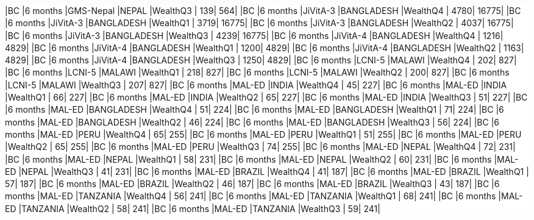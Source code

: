 |BC      |6 months  |GMS-Nepal      |NEPAL        |WealthQ3       |    139|   564|
|BC      |6 months  |JiVitA-3       |BANGLADESH   |WealthQ4       |   4780| 16775|
|BC      |6 months  |JiVitA-3       |BANGLADESH   |WealthQ1       |   3719| 16775|
|BC      |6 months  |JiVitA-3       |BANGLADESH   |WealthQ2       |   4037| 16775|
|BC      |6 months  |JiVitA-3       |BANGLADESH   |WealthQ3       |   4239| 16775|
|BC      |6 months  |JiVitA-4       |BANGLADESH   |WealthQ4       |   1216|  4829|
|BC      |6 months  |JiVitA-4       |BANGLADESH   |WealthQ1       |   1200|  4829|
|BC      |6 months  |JiVitA-4       |BANGLADESH   |WealthQ2       |   1163|  4829|
|BC      |6 months  |JiVitA-4       |BANGLADESH   |WealthQ3       |   1250|  4829|
|BC      |6 months  |LCNI-5         |MALAWI       |WealthQ4       |    202|   827|
|BC      |6 months  |LCNI-5         |MALAWI       |WealthQ1       |    218|   827|
|BC      |6 months  |LCNI-5         |MALAWI       |WealthQ2       |    200|   827|
|BC      |6 months  |LCNI-5         |MALAWI       |WealthQ3       |    207|   827|
|BC      |6 months  |MAL-ED         |INDIA        |WealthQ4       |     45|   227|
|BC      |6 months  |MAL-ED         |INDIA        |WealthQ1       |     66|   227|
|BC      |6 months  |MAL-ED         |INDIA        |WealthQ2       |     65|   227|
|BC      |6 months  |MAL-ED         |INDIA        |WealthQ3       |     51|   227|
|BC      |6 months  |MAL-ED         |BANGLADESH   |WealthQ4       |     51|   224|
|BC      |6 months  |MAL-ED         |BANGLADESH   |WealthQ1       |     71|   224|
|BC      |6 months  |MAL-ED         |BANGLADESH   |WealthQ2       |     46|   224|
|BC      |6 months  |MAL-ED         |BANGLADESH   |WealthQ3       |     56|   224|
|BC      |6 months  |MAL-ED         |PERU         |WealthQ4       |     65|   255|
|BC      |6 months  |MAL-ED         |PERU         |WealthQ1       |     51|   255|
|BC      |6 months  |MAL-ED         |PERU         |WealthQ2       |     65|   255|
|BC      |6 months  |MAL-ED         |PERU         |WealthQ3       |     74|   255|
|BC      |6 months  |MAL-ED         |NEPAL        |WealthQ4       |     72|   231|
|BC      |6 months  |MAL-ED         |NEPAL        |WealthQ1       |     58|   231|
|BC      |6 months  |MAL-ED         |NEPAL        |WealthQ2       |     60|   231|
|BC      |6 months  |MAL-ED         |NEPAL        |WealthQ3       |     41|   231|
|BC      |6 months  |MAL-ED         |BRAZIL       |WealthQ4       |     41|   187|
|BC      |6 months  |MAL-ED         |BRAZIL       |WealthQ1       |     57|   187|
|BC      |6 months  |MAL-ED         |BRAZIL       |WealthQ2       |     46|   187|
|BC      |6 months  |MAL-ED         |BRAZIL       |WealthQ3       |     43|   187|
|BC      |6 months  |MAL-ED         |TANZANIA     |WealthQ4       |     56|   241|
|BC      |6 months  |MAL-ED         |TANZANIA     |WealthQ1       |     68|   241|
|BC      |6 months  |MAL-ED         |TANZANIA     |WealthQ2       |     58|   241|
|BC      |6 months  |MAL-ED         |TANZANIA     |WealthQ3       |     59|   241|